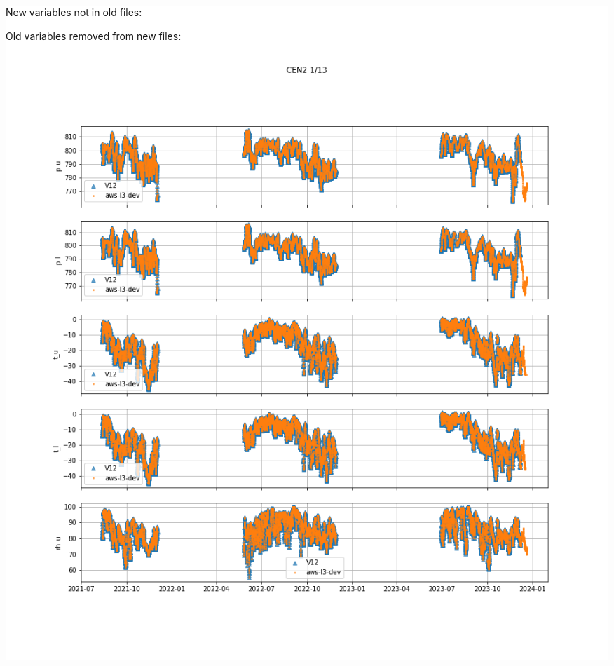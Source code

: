 New variables not in old files:


Old variables removed from new files:

 
![CEN2](../figures/new_dataverse_upload_aws-l3-dev/CEN2_0.png)